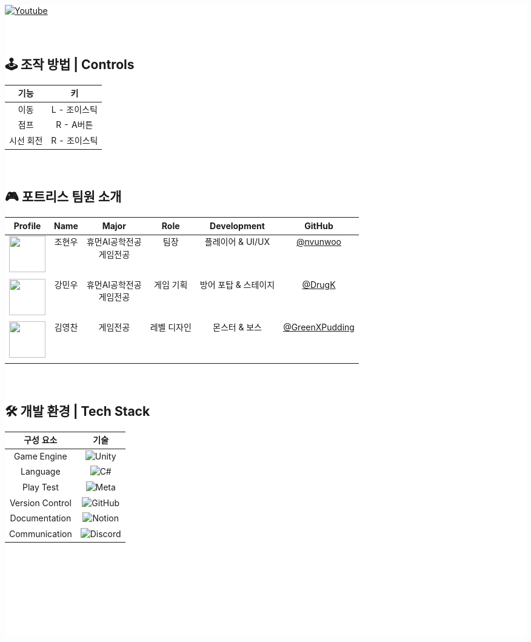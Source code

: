 [![Youtube](https://img.shields.io/badge/YouTube-red?style=for-the-badge&logo=youtube&logoColor=white)](https://youtube.com)

</div>

<br>

## 🕹️ 조작 방법 | Controls

| 기능 | 키 |
|:------:|:-----:|
| 이동 | L - 조이스틱 |
| 점프 | R - A버튼 |
| 시선 회전 | R - 조이스틱 |

<br>

## 🎮 포트리스 팀원 소개

| Profile | Name | Major | Role | Development | GitHub |
|:--------:|:--------:|:--------:|:--------:|:--------:|:--------:|
| <img src="https://github.com/nvunwoo.png" width="60" height="60"> | 조현우 | 휴먼AI공학전공<br>게임전공 | 팀장 | 플레이어 & UI/UX | [@nvunwoo](https://github.com/nvunwoo) |
| <img src="https://github.com/DrugK.png" width="60" height="60"> | 강민우 | 휴먼AI공학전공<br>게임전공 | 게임 기획 | 방어 포탑 & 스테이지 | [@DrugK](https://github.com/DrugK) |
| <img src="https://github.com/GreenXPudding.png" width="60" height="60"> | 김영찬 | 게임전공 | 레벨 디자인 | 몬스터 & 보스 | [@GreenXPudding](https://github.com/GreenXPudding) |

<br>

## 🛠️ 개발 환경 | Tech Stack

| 구성 요소 | 기술 |
|:------:|:------:|
| Game Engine | ![Unity](https://img.shields.io/badge/unity-%23313131.svg?style=for-the-badge&logo=unity&logoColor=white) |
| Language | 	![C#](https://img.shields.io/badge/c%23-%23239120.svg?style=for-the-badge&logo=unity&logoColor=white) |
| Play Test | ![Meta](https://img.shields.io/badge/Meta_Quest_3-%230467DF.svg?style=for-the-badge&logo=Meta&logoColor=white) |
| Version Control | ![GitHub](https://img.shields.io/badge/github-%23121011.svg?style=for-the-badge&logo=github&logoColor=white) |
| Documentation | ![Notion](https://img.shields.io/badge/Notion-%23000000.svg?style=for-the-badge&logo=notion&logoColor=white) |
| Communication | ![Discord](https://img.shields.io/badge/Discord-%235865F2.svg?style=for-the-badge&logo=discord&logoColor=white) |

<br>

<br>

<br>

<br>

<br>

<br>

<br>
